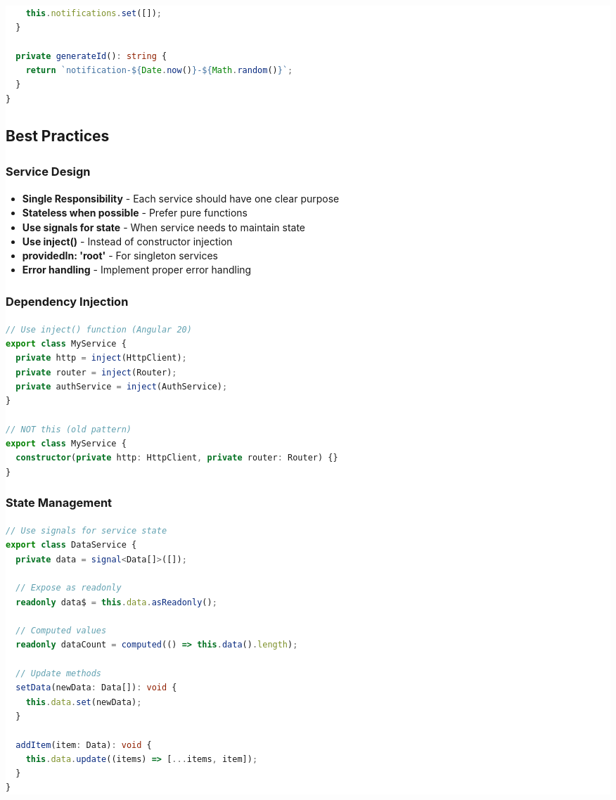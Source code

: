 ```typescript
    this.notifications.set([]);
  }

  private generateId(): string {
    return `notification-${Date.now()}-${Math.random()}`;
  }
}
```

## Best Practices

### Service Design

- **Single Responsibility** - Each service should have one clear purpose
- **Stateless when possible** - Prefer pure functions
- **Use signals for state** - When service needs to maintain state
- **Use inject()** - Instead of constructor injection
- **providedIn: 'root'** - For singleton services
- **Error handling** - Implement proper error handling

### Dependency Injection

```typescript
// Use inject() function (Angular 20)
export class MyService {
  private http = inject(HttpClient);
  private router = inject(Router);
  private authService = inject(AuthService);
}

// NOT this (old pattern)
export class MyService {
  constructor(private http: HttpClient, private router: Router) {}
}
```

### State Management

```typescript
// Use signals for service state
export class DataService {
  private data = signal<Data[]>([]);

  // Expose as readonly
  readonly data$ = this.data.asReadonly();

  // Computed values
  readonly dataCount = computed(() => this.data().length);

  // Update methods
  setData(newData: Data[]): void {
    this.data.set(newData);
  }

  addItem(item: Data): void {
    this.data.update((items) => [...items, item]);
  }
}
```
